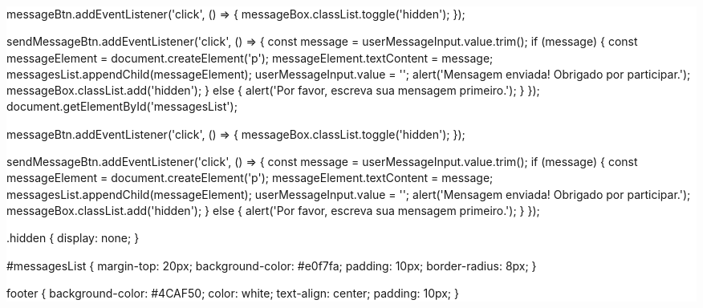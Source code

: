 messageBtn.addEventListener('click', () => {
    messageBox.classList.toggle('hidden');
});

sendMessageBtn.addEventListener('click', () => {
    const message = userMessageInput.value.trim();
    if (message) {
        const messageElement = document.createElement('p');
        messageElement.textContent = message;
        messagesList.appendChild(messageElement);
        userMessageInput.value = '';
        alert('Mensagem enviada! Obrigado por participar.');
        messageBox.classList.add('hidden');
    } else {
        alert('Por favor, escreva sua mensagem primeiro.');
    }
});
document.getElementById('messagesList');

messageBtn.addEventListener('click', () => {
    messageBox.classList.toggle('hidden');
});

sendMessageBtn.addEventListener('click', () => {
    const message = userMessageInput.value.trim();
    if (message) {
        const messageElement = document.createElement('p');
        messageElement.textContent = message;
        messagesList.appendChild(messageElement);
        userMessageInput.value = '';
        alert('Mensagem enviada! Obrigado por participar.');
        messageBox.classList.add('hidden');
    } else {
        alert('Por favor, escreva sua mensagem primeiro.');
    }
});


.hidden {
    display: none;
}

#messagesList {
    margin-top: 20px;
    background-color: #e0f7fa;
    padding: 10px;
    border-radius: 8px;
}

footer {
    background-color: #4CAF50;
    color: white;
    text-align: center;
    padding: 10px;
}

